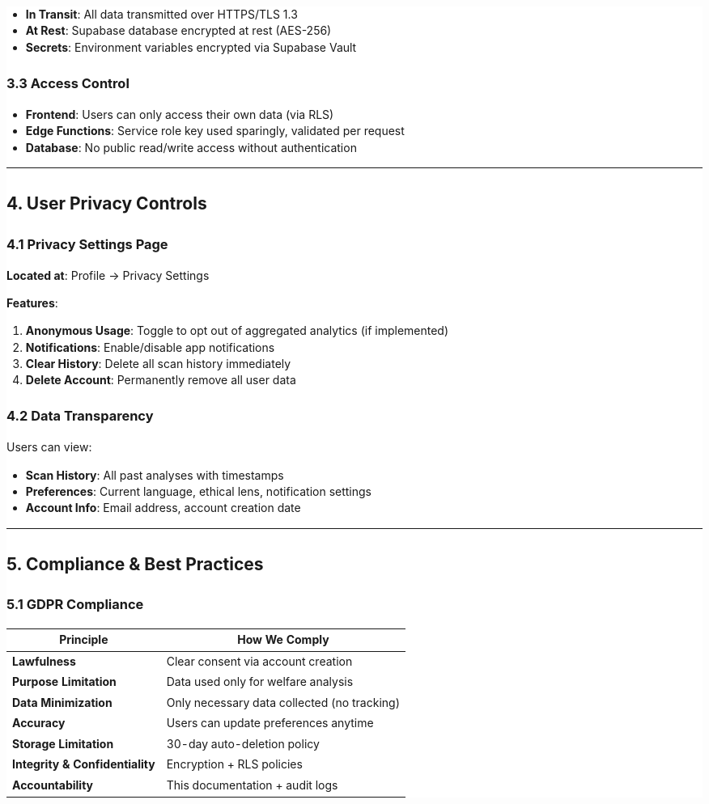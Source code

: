 - **In Transit**: All data transmitted over HTTPS/TLS 1.3
- **At Rest**: Supabase database encrypted at rest (AES-256)
- **Secrets**: Environment variables encrypted via Supabase Vault

### 3.3 Access Control

- **Frontend**: Users can only access their own data (via RLS)
- **Edge Functions**: Service role key used sparingly, validated per request
- **Database**: No public read/write access without authentication

---

## 4. User Privacy Controls

### 4.1 Privacy Settings Page

**Located at**: Profile → Privacy Settings

**Features**:
1. **Anonymous Usage**: Toggle to opt out of aggregated analytics (if implemented)
2. **Notifications**: Enable/disable app notifications
3. **Clear History**: Delete all scan history immediately
4. **Delete Account**: Permanently remove all user data

### 4.2 Data Transparency

Users can view:
- **Scan History**: All past analyses with timestamps
- **Preferences**: Current language, ethical lens, notification settings
- **Account Info**: Email address, account creation date

---

## 5. Compliance & Best Practices

### 5.1 GDPR Compliance

| Principle | How We Comply |
|-----------|---------------|
| **Lawfulness** | Clear consent via account creation |
| **Purpose Limitation** | Data used only for welfare analysis |
| **Data Minimization** | Only necessary data collected (no tracking) |
| **Accuracy** | Users can update preferences anytime |
| **Storage Limitation** | 30-day auto-deletion policy |
| **Integrity & Confidentiality** | Encryption + RLS policies |
| **Accountability** | This documentation + audit logs |
